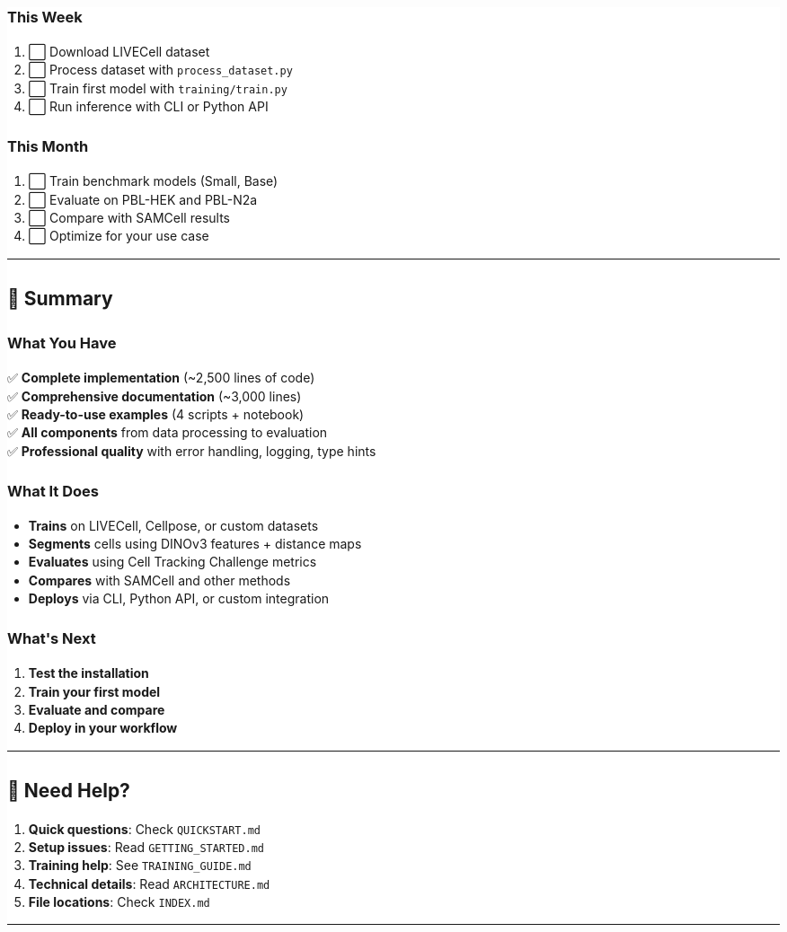 ### This Week
1. ⬜ Download LIVECell dataset
2. ⬜ Process dataset with `process_dataset.py`
3. ⬜ Train first model with `training/train.py`
4. ⬜ Run inference with CLI or Python API

### This Month
1. ⬜ Train benchmark models (Small, Base)
2. ⬜ Evaluate on PBL-HEK and PBL-N2a
3. ⬜ Compare with SAMCell results
4. ⬜ Optimize for your use case

---

## 🎊 Summary

### What You Have

✅ **Complete implementation** (~2,500 lines of code)  
✅ **Comprehensive documentation** (~3,000 lines)  
✅ **Ready-to-use examples** (4 scripts + notebook)  
✅ **All components** from data processing to evaluation  
✅ **Professional quality** with error handling, logging, type hints  

### What It Does

- **Trains** on LIVECell, Cellpose, or custom datasets
- **Segments** cells using DINOv3 features + distance maps
- **Evaluates** using Cell Tracking Challenge metrics
- **Compares** with SAMCell and other methods
- **Deploys** via CLI, Python API, or custom integration

### What's Next

1. **Test the installation**
2. **Train your first model**
3. **Evaluate and compare**
4. **Deploy in your workflow**

---

## 📧 Need Help?

1. **Quick questions**: Check `QUICKSTART.md`
2. **Setup issues**: Read `GETTING_STARTED.md`
3. **Training help**: See `TRAINING_GUIDE.md`
4. **Technical details**: Read `ARCHITECTURE.md`
5. **File locations**: Check `INDEX.md`

---
